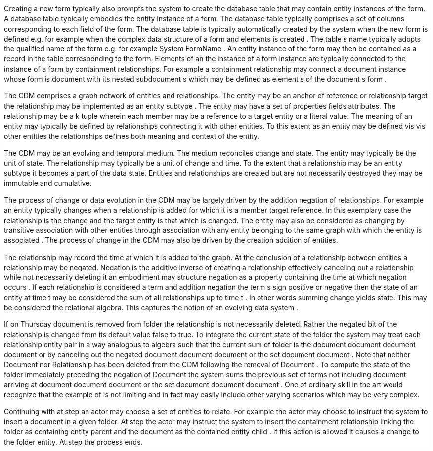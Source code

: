Creating a new form typically also prompts the system to create the database table that may contain entity instances of the form. A database table typically embodies the entity instance of a form. The database table typically comprises a set of columns corresponding to each field of the form. The database table is typically automatically created by the system when the new form is defined e.g. for example when the complex data structure of a form and elements is created . The table s name typically adopts the qualified name of the form e.g. for example System FormName . An entity instance of the form may then be contained as a record in the table corresponding to the form. Elements of an the instance of a form instance are typically connected to the instance of a form by containment relationships. For example a containment relationship may connect a document instance whose form is document with its nested subdocument s which may be defined as element s of the document s form .

The CDM comprises a graph network of entities and relationships. The entity may be an anchor of reference or relationship target the relationship may be implemented as an entity subtype . The entity may have a set of properties fields attributes. The relationship may be a k tuple wherein each member may be a reference to a target entity or a literal value. The meaning of an entity may typically be defined by relationships connecting it with other entities. To this extent as an entity may be defined vis vis other entities the relationships defines both meaning and context of the entity.

The CDM may be an evolving and temporal medium. The medium reconciles change and state. The entity may typically be the unit of state. The relationship may typically be a unit of change and time. To the extent that a relationship may be an entity subtype it becomes a part of the data state. Entities and relationships are created but are not necessarily destroyed they may be immutable and cumulative.

The process of change or data evolution in the CDM may be largely driven by the addition negation of relationships. For example an entity typically changes when a relationship is added for which it is a member target reference. In this exemplary case the relationship is the change and the target entity is that which is changed. The entity may also be considered as changing by transitive association with other entities through association with any entity belonging to the same graph with which the entity is associated . The process of change in the CDM may also be driven by the creation addition of entities.

The relationship may record the time at which it is added to the graph. At the conclusion of a relationship between entities a relationship may be negated. Negation is the additive inverse of creating a relationship effectively canceling out a relationship while not necessarily deleting it an embodiment may structure negation as a property containing the time at which negation occurs . If each relationship is considered a term and addition negation the term s sign positive or negative then the state of an entity at time t may be considered the sum of all relationships up to time t . In other words summing change yields state. This may be considered the relational algebra. This captures the notion of an evolving data system .

If on Thursday document is removed from folder the relationship is not necessarily deleted. Rather the negated bit of the relationship is changed from its default value false to true. To integrate the current state of the folder the system may treat each relationship entity pair in a way analogous to algebra such that the current sum of folder is the document document document document or by canceling out the negated document document document or the set document document . Note that neither Document nor Relationship has been deleted from the CDM following the removal of Document . To compute the state of the folder immediately preceding the negation of Document the system sums the previous set of terms not including document arriving at document document document or the set document document document . One of ordinary skill in the art would recognize that the example of is not limiting and in fact may easily include other varying scenarios which may be very complex.

Continuing with at step an actor may choose a set of entities to relate. For example the actor may choose to instruct the system to insert a document in a given folder. At step the actor may instruct the system to insert the containment relationship linking the folder as containing entity parent and the document as the contained entity child . If this action is allowed it causes a change to the folder entity. At step the process ends.
